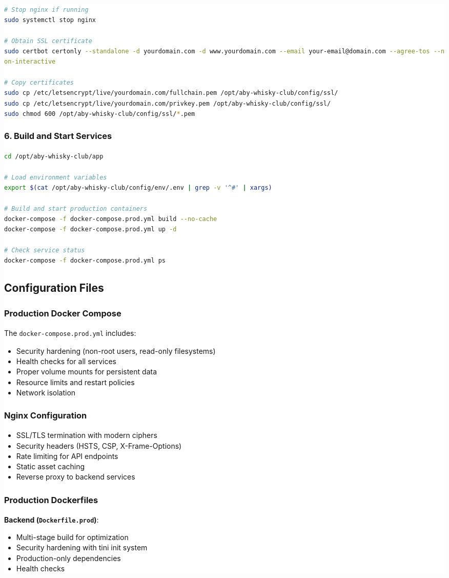 ```bash
# Stop nginx if running
sudo systemctl stop nginx

# Obtain SSL certificate
sudo certbot certonly --standalone -d yourdomain.com -d www.yourdomain.com --email your-email@domain.com --agree-tos --non-interactive

# Copy certificates
sudo cp /etc/letsencrypt/live/yourdomain.com/fullchain.pem /opt/aby-whisky-club/config/ssl/
sudo cp /etc/letsencrypt/live/yourdomain.com/privkey.pem /opt/aby-whisky-club/config/ssl/
sudo chmod 600 /opt/aby-whisky-club/config/ssl/*.pem
```

### 6. Build and Start Services

```bash
cd /opt/aby-whisky-club/app

# Load environment variables
export $(cat /opt/aby-whisky-club/config/env/.env | grep -v '^#' | xargs)

# Build and start production containers
docker-compose -f docker-compose.prod.yml build --no-cache
docker-compose -f docker-compose.prod.yml up -d

# Check service status
docker-compose -f docker-compose.prod.yml ps
```

## Configuration Files

### Production Docker Compose

The `docker-compose.prod.yml` includes:
- Security hardening (non-root users, read-only filesystems)
- Health checks for all services
- Proper volume mounts for persistent data
- Resource limits and restart policies
- Network isolation

### Nginx Configuration

- SSL/TLS termination with modern ciphers
- Security headers (HSTS, CSP, X-Frame-Options)
- Rate limiting for API endpoints
- Static asset caching
- Reverse proxy to backend services

### Production Dockerfiles

**Backend (`Dockerfile.prod`)**:
- Multi-stage build for optimization
- Security hardening with tini init system
- Production-only dependencies
- Health checks
